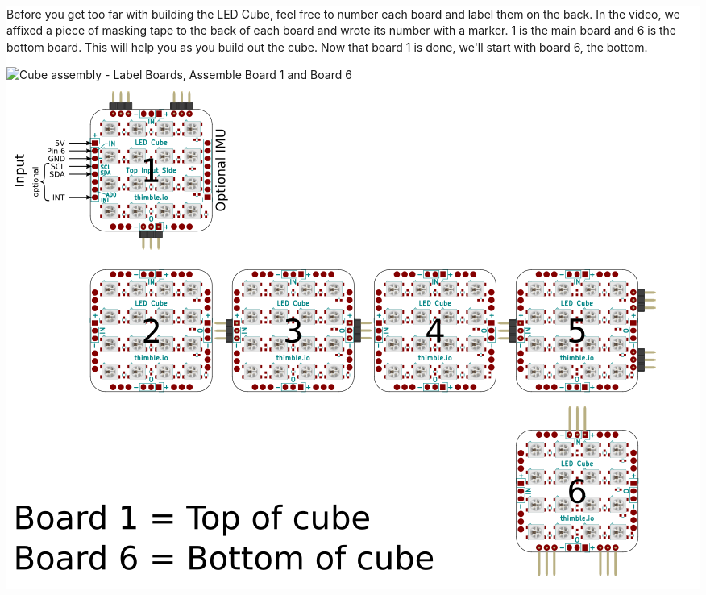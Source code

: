 Before you get too far with building the LED Cube, feel free to number each board and label them on the back. In the video, we affixed a piece of masking tape to the back of each board and wrote its number with a marker. 1 is the main board and 6 is the bottom board. This will help you as you build out the cube. Now that board 1 is done, we'll start with board 6, the bottom.

![Cube assembly - Label Boards, Assemble Board 1 and Board 6](https://youtu.be/tIAWtbL_Wjs)
![Connection Diagram between the boards](assets/images/Connection_Diagram.png)